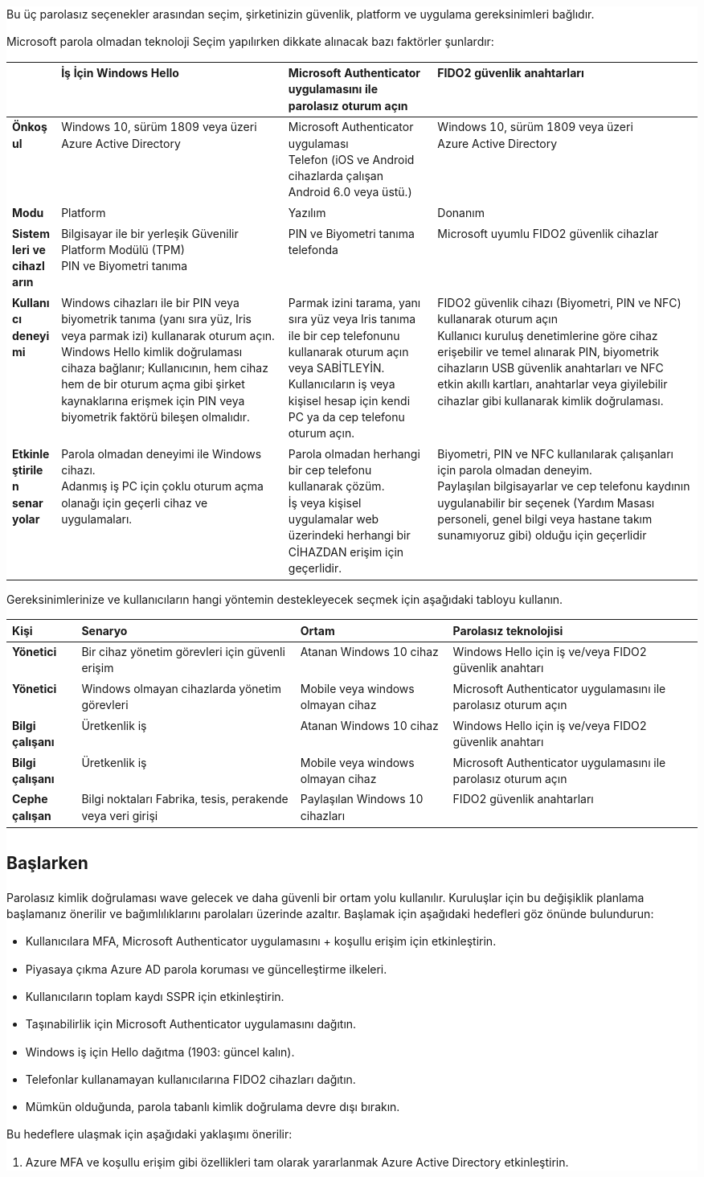 Bu üç parolasız seçenekler arasından seçim, şirketinizin güvenlik, platform ve uygulama gereksinimleri bağlıdır.

Microsoft parola olmadan teknoloji Seçim yapılırken dikkate alınacak bazı faktörler şunlardır:

||**İş İçin Windows Hello**|**Microsoft Authenticator uygulamasını ile parolasız oturum açın**|**FIDO2 güvenlik anahtarları**|
|:-|:-|:-|:-|
|**Önkoşul**| Windows 10, sürüm 1809 veya üzeri<br>Azure Active Directory| Microsoft Authenticator uygulaması<br>Telefon (iOS ve Android cihazlarda çalışan Android 6.0 veya üstü.)|Windows 10, sürüm 1809 veya üzeri<br>Azure Active Directory|
|**Modu**|Platform|Yazılım|Donanım|
|**Sistemleri ve cihazların**|Bilgisayar ile bir yerleşik Güvenilir Platform Modülü (TPM)<br>PIN ve Biyometri tanıma |PIN ve Biyometri tanıma telefonda|Microsoft uyumlu FIDO2 güvenlik cihazlar|
|**Kullanıcı deneyimi**|Windows cihazları ile bir PIN veya biyometrik tanıma (yanı sıra yüz, Iris veya parmak izi) kullanarak oturum açın.<br>Windows Hello kimlik doğrulaması cihaza bağlanır; Kullanıcının, hem cihaz hem de bir oturum açma gibi şirket kaynaklarına erişmek için PIN veya biyometrik faktörü bileşen olmalıdır.|Parmak izini tarama, yanı sıra yüz veya Iris tanıma ile bir cep telefonunu kullanarak oturum açın veya SABİTLEYİN.<br>Kullanıcıların iş veya kişisel hesap için kendi PC ya da cep telefonu oturum açın.|FIDO2 güvenlik cihazı (Biyometri, PIN ve NFC) kullanarak oturum açın<br>Kullanıcı kuruluş denetimlerine göre cihaz erişebilir ve temel alınarak PIN, biyometrik cihazların USB güvenlik anahtarları ve NFC etkin akıllı kartları, anahtarlar veya giyilebilir cihazlar gibi kullanarak kimlik doğrulaması.|
|**Etkinleştirilen senaryolar**| Parola olmadan deneyimi ile Windows cihazı.<br>Adanmış iş PC için çoklu oturum açma olanağı için geçerli cihaz ve uygulamaları.|Parola olmadan herhangi bir cep telefonu kullanarak çözüm.<br>İş veya kişisel uygulamalar web üzerindeki herhangi bir CİHAZDAN erişim için geçerlidir.|Biyometri, PIN ve NFC kullanılarak çalışanları için parola olmadan deneyim.<br>Paylaşılan bilgisayarlar ve cep telefonu kaydının uygulanabilir bir seçenek (Yardım Masası personeli, genel bilgi veya hastane takım sunamıyoruz gibi) olduğu için geçerlidir|

Gereksinimlerinize ve kullanıcıların hangi yöntemin destekleyecek seçmek için aşağıdaki tabloyu kullanın.

|Kişi|Senaryo|Ortam|Parolasız teknolojisi|
|:-|:-|:-|:-|
|**Yönetici**|Bir cihaz yönetim görevleri için güvenli erişim|Atanan Windows 10 cihaz|Windows Hello için iş ve/veya FIDO2 güvenlik anahtarı|
|**Yönetici**|Windows olmayan cihazlarda yönetim görevleri| Mobile veya windows olmayan cihaz|Microsoft Authenticator uygulamasını ile parolasız oturum açın|
|**Bilgi çalışanı**|Üretkenlik iş|Atanan Windows 10 cihaz|Windows Hello için iş ve/veya FIDO2 güvenlik anahtarı|
|**Bilgi çalışanı**|Üretkenlik iş| Mobile veya windows olmayan cihaz|Microsoft Authenticator uygulamasını ile parolasız oturum açın|
|**Cephe çalışan**|Bilgi noktaları Fabrika, tesis, perakende veya veri girişi|Paylaşılan Windows 10 cihazları|FIDO2 güvenlik anahtarları|

## <a name="getting-started"></a>Başlarken

Parolasız kimlik doğrulaması wave gelecek ve daha güvenli bir ortam yolu kullanılır. Kuruluşlar için bu değişiklik planlama başlamanız önerilir ve bağımlılıklarını parolaları üzerinde azaltır. Başlamak için aşağıdaki hedefleri göz önünde bulundurun:

* Kullanıcılara MFA, Microsoft Authenticator uygulamasını + koşullu erişim için etkinleştirin.

* Piyasaya çıkma Azure AD parola koruması ve güncelleştirme ilkeleri.

* Kullanıcıların toplam kaydı SSPR için etkinleştirin.

* Taşınabilirlik için Microsoft Authenticator uygulamasını dağıtın.

* Windows iş için Hello dağıtma (1903: güncel kalın).

* Telefonlar kullanamayan kullanıcılarına FIDO2 cihazları dağıtın.

* Mümkün olduğunda, parola tabanlı kimlik doğrulama devre dışı bırakın.

Bu hedeflere ulaşmak için aşağıdaki yaklaşımı önerilir:

1. Azure MFA ve koşullu erişim gibi özellikleri tam olarak yararlanmak Azure Active Directory etkinleştirin.
